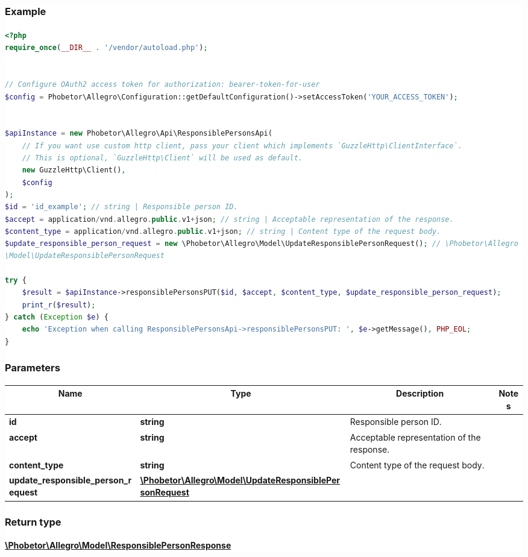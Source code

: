 ### Example

```php
<?php
require_once(__DIR__ . '/vendor/autoload.php');


// Configure OAuth2 access token for authorization: bearer-token-for-user
$config = Phobetor\Allegro\Configuration::getDefaultConfiguration()->setAccessToken('YOUR_ACCESS_TOKEN');


$apiInstance = new Phobetor\Allegro\Api\ResponsiblePersonsApi(
    // If you want use custom http client, pass your client which implements `GuzzleHttp\ClientInterface`.
    // This is optional, `GuzzleHttp\Client` will be used as default.
    new GuzzleHttp\Client(),
    $config
);
$id = 'id_example'; // string | Responsible person ID.
$accept = application/vnd.allegro.public.v1+json; // string | Acceptable representation of the response.
$content_type = application/vnd.allegro.public.v1+json; // string | Content type of the request body.
$update_responsible_person_request = new \Phobetor\Allegro\Model\UpdateResponsiblePersonRequest(); // \Phobetor\Allegro\Model\UpdateResponsiblePersonRequest

try {
    $result = $apiInstance->responsiblePersonsPUT($id, $accept, $content_type, $update_responsible_person_request);
    print_r($result);
} catch (Exception $e) {
    echo 'Exception when calling ResponsiblePersonsApi->responsiblePersonsPUT: ', $e->getMessage(), PHP_EOL;
}
```

### Parameters

| Name | Type | Description  | Notes |
| ------------- | ------------- | ------------- | ------------- |
| **id** | **string**| Responsible person ID. | |
| **accept** | **string**| Acceptable representation of the response. | |
| **content_type** | **string**| Content type of the request body. | |
| **update_responsible_person_request** | [**\Phobetor\Allegro\Model\UpdateResponsiblePersonRequest**](../Model/UpdateResponsiblePersonRequest.md)|  | |

### Return type

[**\Phobetor\Allegro\Model\ResponsiblePersonResponse**](../Model/ResponsiblePersonResponse.md)
